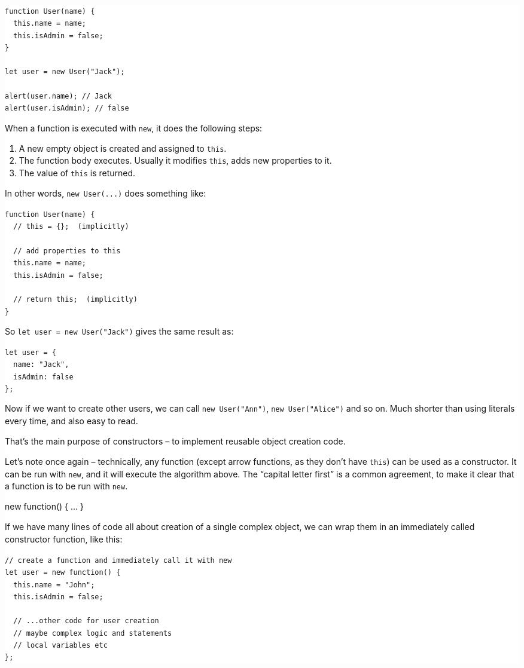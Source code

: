     function User(name) {
      this.name = name;
      this.isAdmin = false;
    }

    let user = new User("Jack");

    alert(user.name); // Jack
    alert(user.isAdmin); // false

When a function is executed with `new`, it does the following steps:

1.  A new empty object is created and assigned to `this`.
2.  The function body executes. Usually it modifies `this`, adds new properties to it.
3.  The value of `this` is returned.

In other words, `new User(...)` does something like:

    function User(name) {
      // this = {};  (implicitly)

      // add properties to this
      this.name = name;
      this.isAdmin = false;

      // return this;  (implicitly)
    }

So `let user = new User("Jack")` gives the same result as:

    let user = {
      name: "Jack",
      isAdmin: false
    };

Now if we want to create other users, we can call `new User("Ann")`, `new User("Alice")` and so on. Much shorter than using literals every time, and also easy to read.

That’s the main purpose of constructors – to implement reusable object creation code.

Let’s note once again – technically, any function (except arrow functions, as they don’t have `this`) can be used as a constructor. It can be run with `new`, and it will execute the algorithm above. The “capital letter first” is a common agreement, to make it clear that a function is to be run with `new`.

<span class="important__type">new function() { … }</span>

If we have many lines of code all about creation of a single complex object, we can wrap them in an immediately called constructor function, like this:

    // create a function and immediately call it with new
    let user = new function() {
      this.name = "John";
      this.isAdmin = false;

      // ...other code for user creation
      // maybe complex logic and statements
      // local variables etc
    };
